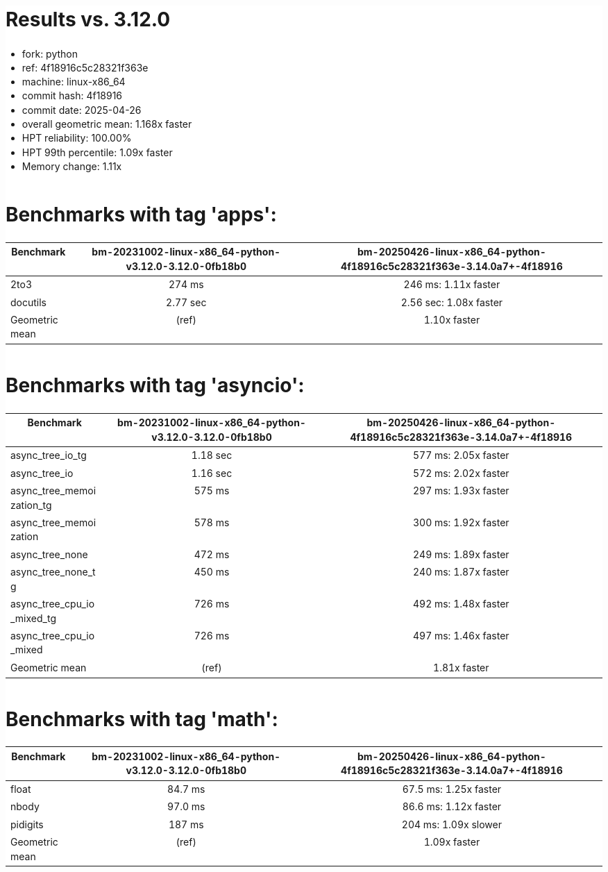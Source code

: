 # Results vs. 3.12.0

- fork: python
- ref: 4f18916c5c28321f363e
- machine: linux-x86_64
- commit hash: 4f18916
- commit date: 2025-04-26
- overall geometric mean: 1.168x faster
- HPT reliability: 100.00%
- HPT 99th percentile: 1.09x faster
- Memory change: 1.11x

Benchmarks with tag 'apps':
===========================

| Benchmark      | bm-20231002-linux-x86_64-python-v3.12.0-3.12.0-0fb18b0 | bm-20250426-linux-x86_64-python-4f18916c5c28321f363e-3.14.0a7+-4f18916 |
|----------------|:------------------------------------------------------:|:----------------------------------------------------------------------:|
| 2to3           | 274 ms                                                 | 246 ms: 1.11x faster                                                   |
| docutils       | 2.77 sec                                               | 2.56 sec: 1.08x faster                                                 |
| Geometric mean | (ref)                                                  | 1.10x faster                                                           |

Benchmarks with tag 'asyncio':
==============================

| Benchmark                  | bm-20231002-linux-x86_64-python-v3.12.0-3.12.0-0fb18b0 | bm-20250426-linux-x86_64-python-4f18916c5c28321f363e-3.14.0a7+-4f18916 |
|----------------------------|:------------------------------------------------------:|:----------------------------------------------------------------------:|
| async_tree_io_tg           | 1.18 sec                                               | 577 ms: 2.05x faster                                                   |
| async_tree_io              | 1.16 sec                                               | 572 ms: 2.02x faster                                                   |
| async_tree_memoization_tg  | 575 ms                                                 | 297 ms: 1.93x faster                                                   |
| async_tree_memoization     | 578 ms                                                 | 300 ms: 1.92x faster                                                   |
| async_tree_none            | 472 ms                                                 | 249 ms: 1.89x faster                                                   |
| async_tree_none_tg         | 450 ms                                                 | 240 ms: 1.87x faster                                                   |
| async_tree_cpu_io_mixed_tg | 726 ms                                                 | 492 ms: 1.48x faster                                                   |
| async_tree_cpu_io_mixed    | 726 ms                                                 | 497 ms: 1.46x faster                                                   |
| Geometric mean             | (ref)                                                  | 1.81x faster                                                           |

Benchmarks with tag 'math':
===========================

| Benchmark      | bm-20231002-linux-x86_64-python-v3.12.0-3.12.0-0fb18b0 | bm-20250426-linux-x86_64-python-4f18916c5c28321f363e-3.14.0a7+-4f18916 |
|----------------|:------------------------------------------------------:|:----------------------------------------------------------------------:|
| float          | 84.7 ms                                                | 67.5 ms: 1.25x faster                                                  |
| nbody          | 97.0 ms                                                | 86.6 ms: 1.12x faster                                                  |
| pidigits       | 187 ms                                                 | 204 ms: 1.09x slower                                                   |
| Geometric mean | (ref)                                                  | 1.09x faster                                                           |
